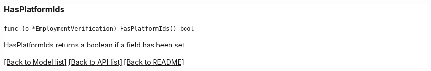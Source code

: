 ### HasPlatformIds

`func (o *EmploymentVerification) HasPlatformIds() bool`

HasPlatformIds returns a boolean if a field has been set.


[[Back to Model list]](../README.md#documentation-for-models) [[Back to API list]](../README.md#documentation-for-api-endpoints) [[Back to README]](../README.md)



